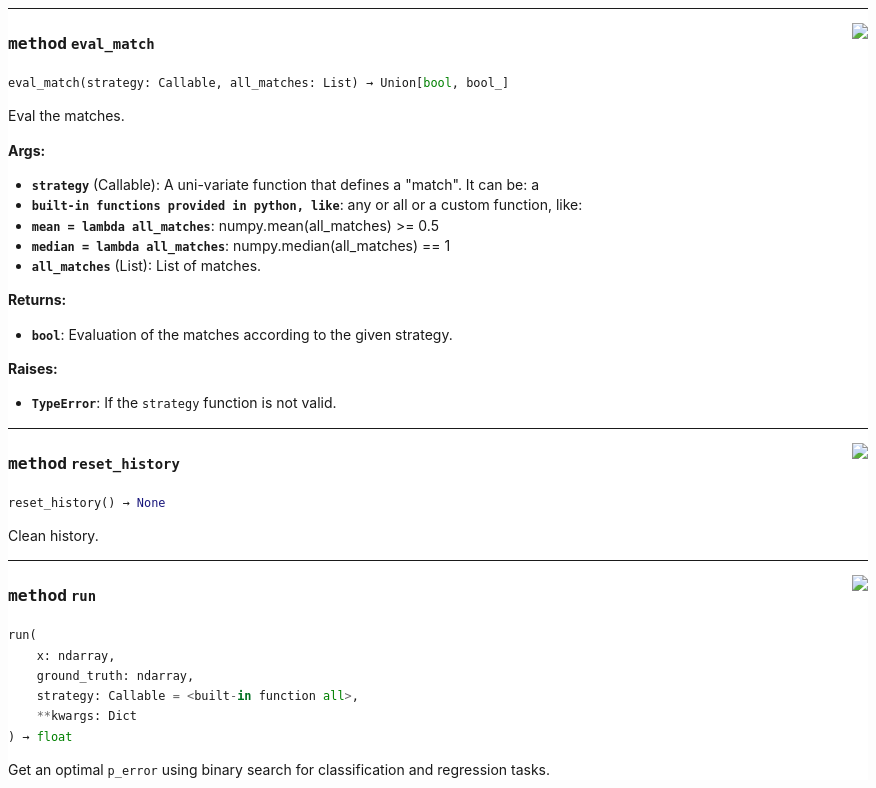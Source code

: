 ______________________________________________________________________

<a href="https://github.com/zama-ai/concrete-ml-internal/tree/main/src/concrete/ml/search_parameters/p_error_search.py#L292"><img align="right" style="float:right;" src="https://img.shields.io/badge/-source-cccccc?style=flat-square"></a>

### <kbd>method</kbd> `eval_match`

```python
eval_match(strategy: Callable, all_matches: List) → Union[bool, bool_]
```

Eval the matches.

**Args:**

- <b>`strategy`</b> (Callable):  A uni-variate function that defines a "match". It can be: a
- <b>`built-in functions provided in python, like`</b>:  any or all or a custom function, like:
- <b>`mean = lambda all_matches`</b>:  numpy.mean(all_matches) >= 0.5
- <b>`median = lambda all_matches`</b>:  numpy.median(all_matches) == 1
- <b>`all_matches`</b> (List):  List of matches.

**Returns:**

- <b>`bool`</b>:  Evaluation of the matches according to the given strategy.

**Raises:**

- <b>`TypeError`</b>:  If the `strategy` function is not valid.

______________________________________________________________________

<a href="https://github.com/zama-ai/concrete-ml-internal/tree/main/src/concrete/ml/search_parameters/p_error_search.py#L259"><img align="right" style="float:right;" src="https://img.shields.io/badge/-source-cccccc?style=flat-square"></a>

### <kbd>method</kbd> `reset_history`

```python
reset_history() → None
```

Clean history.

______________________________________________________________________

<a href="https://github.com/zama-ai/concrete-ml-internal/tree/main/src/concrete/ml/search_parameters/p_error_search.py#L398"><img align="right" style="float:right;" src="https://img.shields.io/badge/-source-cccccc?style=flat-square"></a>

### <kbd>method</kbd> `run`

```python
run(
    x: ndarray,
    ground_truth: ndarray,
    strategy: Callable = <built-in function all>,
    **kwargs: Dict
) → float
```

Get an optimal `p_error` using binary search for classification and regression tasks.
